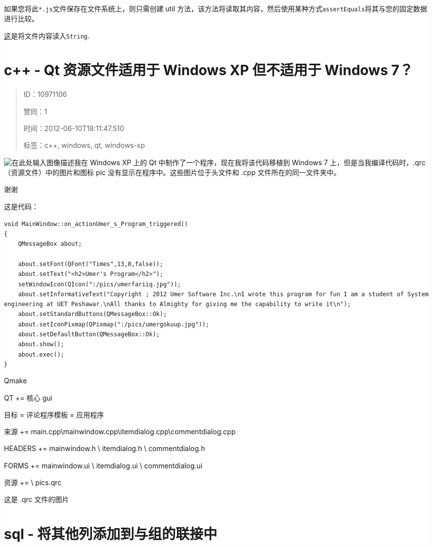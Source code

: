 如果您将此`*.js`文件保存在文件系统上，则只需创建 util 方法，该方法将读取其内容，然后使用某种方式`assertEquals`将其与您的固定数据进行比较。

[这](http://www.dzone.com/snippets/java-read-file-string)是将文件内容读入`String`.

# c++ - Qt 资源文件适用于 Windows XP 但不适用于 Windows 7？

> ID：10971106
> 
> 赞同：1
> 
> 时间：2012-06-10T18:11:47.510
> 
> 标签：c++, windows, qt, windows-xp

![在此处输入图像描述](../Images/281e1f58eda99380c31644f4c64e72ab.png)我在 Windows XP 上的 Qt 中制作了一个程序，现在我将该代码移植到 Windows 7 上，但是当我编译代码时，.qrc（资源文件）中的图片和图标 pic 没有显示在程序中。这些图片位于头文件和 .cpp 文件所在的同一文件夹中。

谢谢

这是代码：

```
void MainWindow::on_actionUmer_s_Program_triggered()
{
    QMessageBox about;

    about.setFont(QFont("Times",13,0,false));
    about.setText("<h2>Umer's Program</h2>");
    setWindowIcon(QIcon(":/pics/umerfariiq.jpg"));
    about.setInformativeText("Copyright ; 2012 Umer Software Inc.\nI wrote this program for fun I am a student of System engineering at UET Peshawar.\nAll thanks to Almighty for giving me the capability to write it\n");
    about.setStandardButtons(QMessageBox::Ok);
    about.setIconPixmap(QPixmap(":/pics/umergokuup.jpg"));
    about.setDefaultButton(QMessageBox::Ok);
    about.show();
    about.exec();
} 
```

Qmake

QT += 核心 gui

目标 = 评论程序模板 = 应用程序

来源 += main.cpp\mainwindow.cpp\itemdialog.cpp\commentdialog.cpp

HEADERS += mainwindow.h \ itemdialog.h \ commentdialog.h

FORMS += mainwindow.ui \ itemdialog.ui \ commentdialog.ui

资源 += \ pics.qrc

这是 .qrc 文件的图片

# sql - 将其他列添加到与组的联接中

